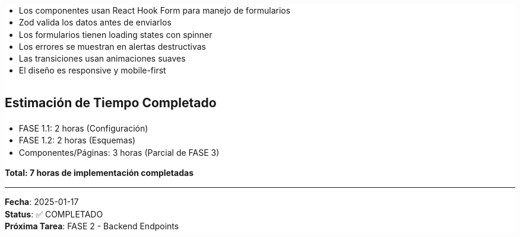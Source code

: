 - Los componentes usan React Hook Form para manejo de formularios
- Zod valida los datos antes de enviarlos
- Los formularios tienen loading states con spinner
- Los errores se muestran en alertas destructivas
- Las transiciones usan animaciones suaves
- El diseño es responsive y mobile-first

## Estimación de Tiempo Completado

- FASE 1.1: 2 horas (Configuración)
- FASE 1.2: 2 horas (Esquemas)
- Componentes/Páginas: 3 horas (Parcial de FASE 3)

**Total: 7 horas de implementación completadas**

---

**Fecha**: 2025-01-17  
**Status**: ✅ COMPLETADO  
**Próxima Tarea**: FASE 2 - Backend Endpoints
